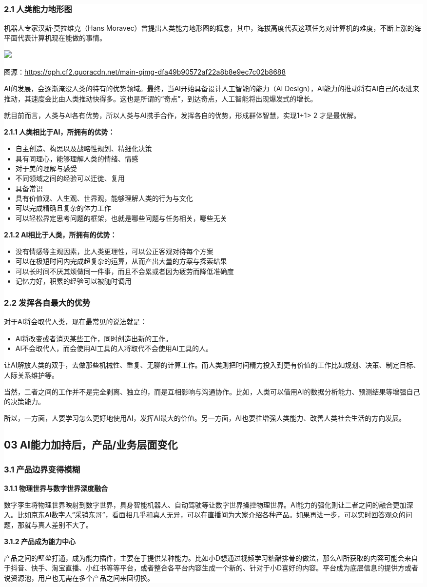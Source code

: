 ### 2.1 人类能力地形图

机器人专家汉斯·莫拉维克（Hans Moravec）曾提出人类能力地形图的概念，其中，海拔高度代表这项任务对计算机的难度，不断上涨的海平面代表计算机现在能做的事情。

![](https://image.woshipm.com/wp-files/2024/06/OyJPWxI8JJIlIFCjyQ99.jpeg)

图源：https://qph.cf2.quoracdn.net/main-qimg-dfa49b90572af22a8b8e9ec7c02b8688

AI的发展，会逐渐淹没人类的特有的优势领域。最终，当AI开始具备设计人工智能的能力（AI Design），AI能力的推动将有AI自己的改进来推动，其速度会比由人类推动快得多。这也是所谓的“奇点”，到达奇点，人工智能将出现爆发式的增长。

就目前而言，人类与AI各有优势，所以人类与AI携手合作，发挥各自的优势，形成群体智慧，实现1+1> 2 才是最优解。

**2.1.1 人类相比于AI，所拥有的优势：**

*   自主创造、构思以及战略性规划、精细化决策
*   具有同理心，能够理解人类的情绪、情感
*   对于美的理解与感受
*   不同领域之间的经验可以迁徙、复用
*   具备常识
*   具有价值观、人生观、世界观，能够理解人类的行为与文化
*   可以完成精确且复杂的体力工作
*   可以轻松界定思考问题的框架，也就是哪些问题与任务相关，哪些无关

**2.1.2 AI相比于人类，所拥有的优势：**

*   没有情感等主观因素，比人类更理性，可以公正客观对待每个方案
*   可以在极短时间内完成超复杂的运算，从而产出大量的方案与探索结果
*   可以长时间不厌其烦做同一件事，而且不会累或者因为疲劳而降低准确度
*   记忆力好，积累的经验可以被随时调用

### 2.2 发挥各自最大的优势

对于AI将会取代人类，现在最常见的说法就是：

*   AI将改变或者消灭某些工作，同时创造出新的工作。
*   AI不会取代人，而会使用AI工具的人将取代不会使用AI工具的人。

让AI解放人类的双手，去做那些机械性、重复、无聊的计算工作。而人类则把时间精力投入到更有价值的工作比如规划、决策、制定目标、人际关系维护等。

当然，二者之间的工作并不是完全剥离、独立的，而是互相影响与沟通协作。比如，人类可以借用AI的数据分析能力、预测结果等增强自己的决策能力。

所以，一方面，人要学习怎么更好地使用AI，发挥AI最大的价值。另一方面，AI也要往增强人类能力、改善人类社会生活的方向发展。

## 03 AI能力加持后，产品/业务层面变化

### 3.1 产品边界变得模糊

**3.1.1 物理世界与数字世界深度融合**

数字孪生将物理世界映射到数字世界，具身智能机器人、自动驾驶等让数字世界操控物理世界。AI能力的强化则让二者之间的融合更加深入。比如京东AI数字人“采销东哥”，看面相几乎和真人无异，可以在直播间为大家介绍各种产品。如果再进一步，可以实时回答观众的问题，那就与真人差别不大了。

**3.1.2 产品成为能力中心**

产品之间的壁垒打通，成为能力插件，主要在于提供某种能力。比如小D想通过视频学习糖醋排骨的做法，那么AI所获取的内容可能会来自于抖音、快手、淘宝直播、小红书等等平台，或者整合各平台内容生成一个新的、针对于小D喜好的内容。平台成为底层信息的提供方或者说资源池，用户也无需在多个产品之间来回切换。

